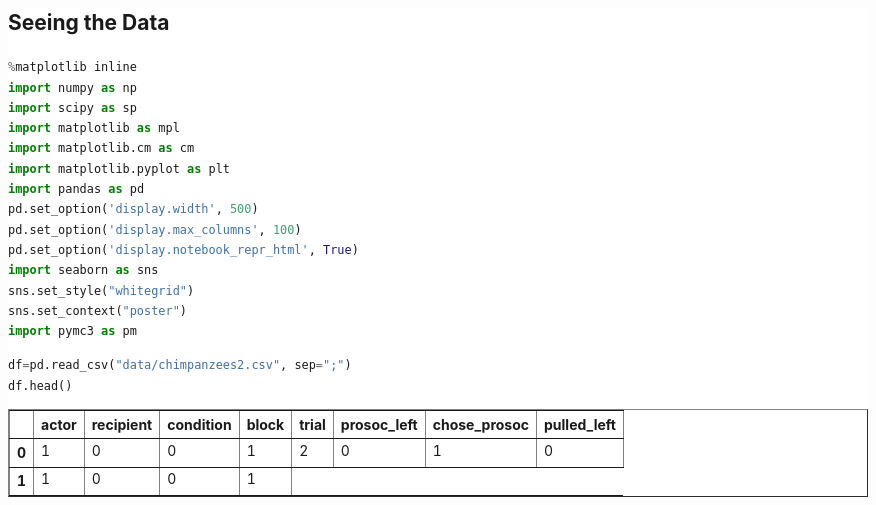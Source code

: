 

## Seeing the Data



```python
%matplotlib inline
import numpy as np
import scipy as sp
import matplotlib as mpl
import matplotlib.cm as cm
import matplotlib.pyplot as plt
import pandas as pd
pd.set_option('display.width', 500)
pd.set_option('display.max_columns', 100)
pd.set_option('display.notebook_repr_html', True)
import seaborn as sns
sns.set_style("whitegrid")
sns.set_context("poster")
import pymc3 as pm
```






```python
df=pd.read_csv("data/chimpanzees2.csv", sep=";")
df.head()
```





<div>
<table border="1" class="dataframe">
  <thead>
    <tr style="text-align: right;">
      <th></th>
      <th>actor</th>
      <th>recipient</th>
      <th>condition</th>
      <th>block</th>
      <th>trial</th>
      <th>prosoc_left</th>
      <th>chose_prosoc</th>
      <th>pulled_left</th>
    </tr>
  </thead>
  <tbody>
    <tr>
      <th>0</th>
      <td>1</td>
      <td>0</td>
      <td>0</td>
      <td>1</td>
      <td>2</td>
      <td>0</td>
      <td>1</td>
      <td>0</td>
    </tr>
    <tr>
      <th>1</th>
      <td>1</td>
      <td>0</td>
      <td>0</td>
      <td>1</td>